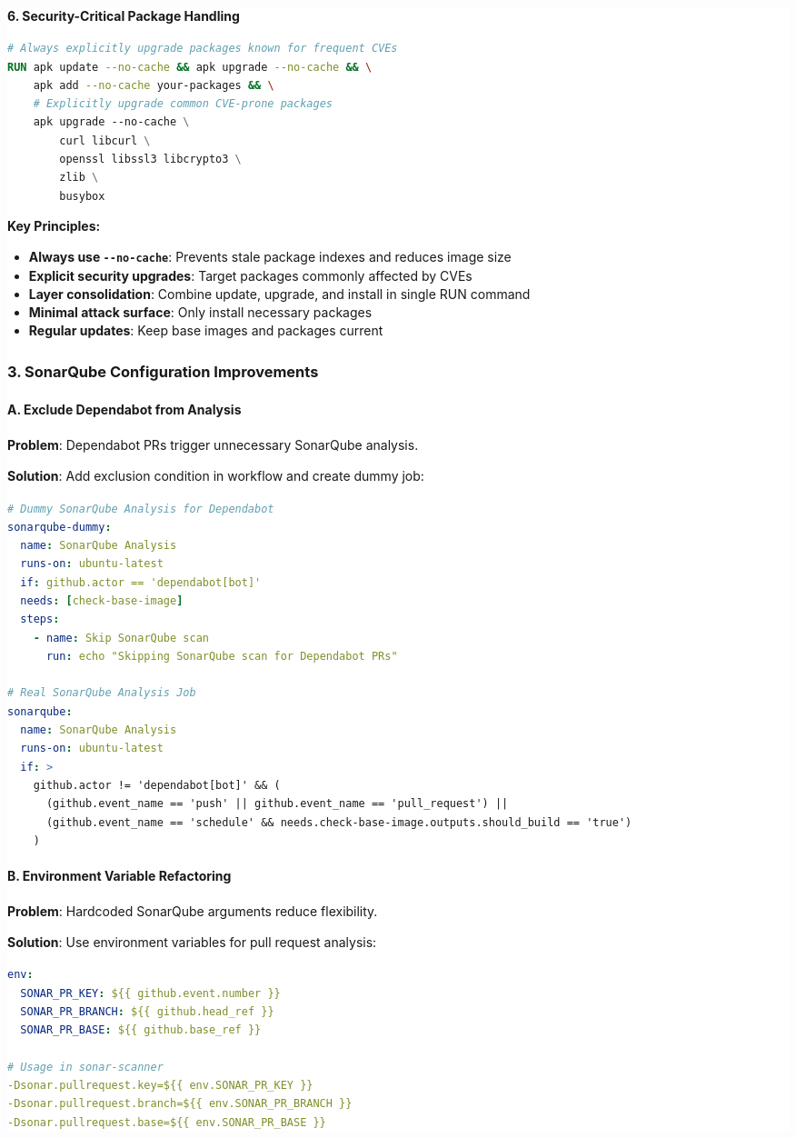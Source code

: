 **6. Security-Critical Package Handling**
```dockerfile
# Always explicitly upgrade packages known for frequent CVEs
RUN apk update --no-cache && apk upgrade --no-cache && \
    apk add --no-cache your-packages && \
    # Explicitly upgrade common CVE-prone packages
    apk upgrade --no-cache \
        curl libcurl \
        openssl libssl3 libcrypto3 \
        zlib \
        busybox
```

**Key Principles:**
- **Always use `--no-cache`**: Prevents stale package indexes and reduces image size
- **Explicit security upgrades**: Target packages commonly affected by CVEs
- **Layer consolidation**: Combine update, upgrade, and install in single RUN command
- **Minimal attack surface**: Only install necessary packages
- **Regular updates**: Keep base images and packages current

### 3. SonarQube Configuration Improvements

#### A. Exclude Dependabot from Analysis
**Problem**: Dependabot PRs trigger unnecessary SonarQube analysis.

**Solution**: Add exclusion condition in workflow and create dummy job:
```yaml
# Dummy SonarQube Analysis for Dependabot
sonarqube-dummy:
  name: SonarQube Analysis
  runs-on: ubuntu-latest
  if: github.actor == 'dependabot[bot]'
  needs: [check-base-image]
  steps:
    - name: Skip SonarQube scan
      run: echo "Skipping SonarQube scan for Dependabot PRs"

# Real SonarQube Analysis Job
sonarqube:
  name: SonarQube Analysis
  runs-on: ubuntu-latest
  if: >
    github.actor != 'dependabot[bot]' && (
      (github.event_name == 'push' || github.event_name == 'pull_request') ||
      (github.event_name == 'schedule' && needs.check-base-image.outputs.should_build == 'true')
    )
```

#### B. Environment Variable Refactoring
**Problem**: Hardcoded SonarQube arguments reduce flexibility.

**Solution**: Use environment variables for pull request analysis:
```yaml
env:
  SONAR_PR_KEY: ${{ github.event.number }}
  SONAR_PR_BRANCH: ${{ github.head_ref }}
  SONAR_PR_BASE: ${{ github.base_ref }}

# Usage in sonar-scanner
-Dsonar.pullrequest.key=${{ env.SONAR_PR_KEY }}
-Dsonar.pullrequest.branch=${{ env.SONAR_PR_BRANCH }}
-Dsonar.pullrequest.base=${{ env.SONAR_PR_BASE }}
```

